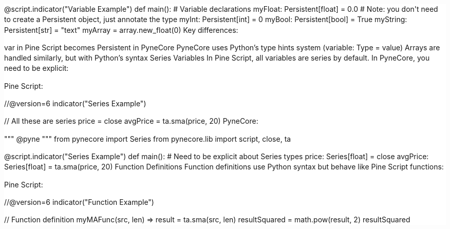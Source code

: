 @script.indicator("Variable Example")
def main():
    # Variable declarations
    myFloat: Persistent[float] = 0.0  # Note: you don't need to create a Persistent object, just annotate the type
    myInt: Persistent[int] = 0
    myBool: Persistent[bool] = True
    myString: Persistent[str] = "text"
    myArray = array.new_float(0)
Key differences:

var in Pine Script becomes Persistent in PyneCore
PyneCore uses Python’s type hints system (variable: Type = value)
Arrays are handled similarly, but with Python’s syntax
Series Variables
In Pine Script, all variables are series by default. In PyneCore, you need to be explicit:

Pine Script:

//@version=6
indicator("Series Example")

// All these are series
price = close
avgPrice = ta.sma(price, 20)
PyneCore:

"""
@pyne
"""
from pynecore import Series
from pynecore.lib import script, close, ta

@script.indicator("Series Example")
def main():
    # Need to be explicit about Series types
    price: Series[float] = close
    avgPrice: Series[float] = ta.sma(price, 20)
Function Definitions
Function definitions use Python syntax but behave like Pine Script functions:

Pine Script:

//@version=6
indicator("Function Example")

// Function definition
myMAFunc(src, len) =>
    result = ta.sma(src, len)
    resultSquared = math.pow(result, 2)
    resultSquared
